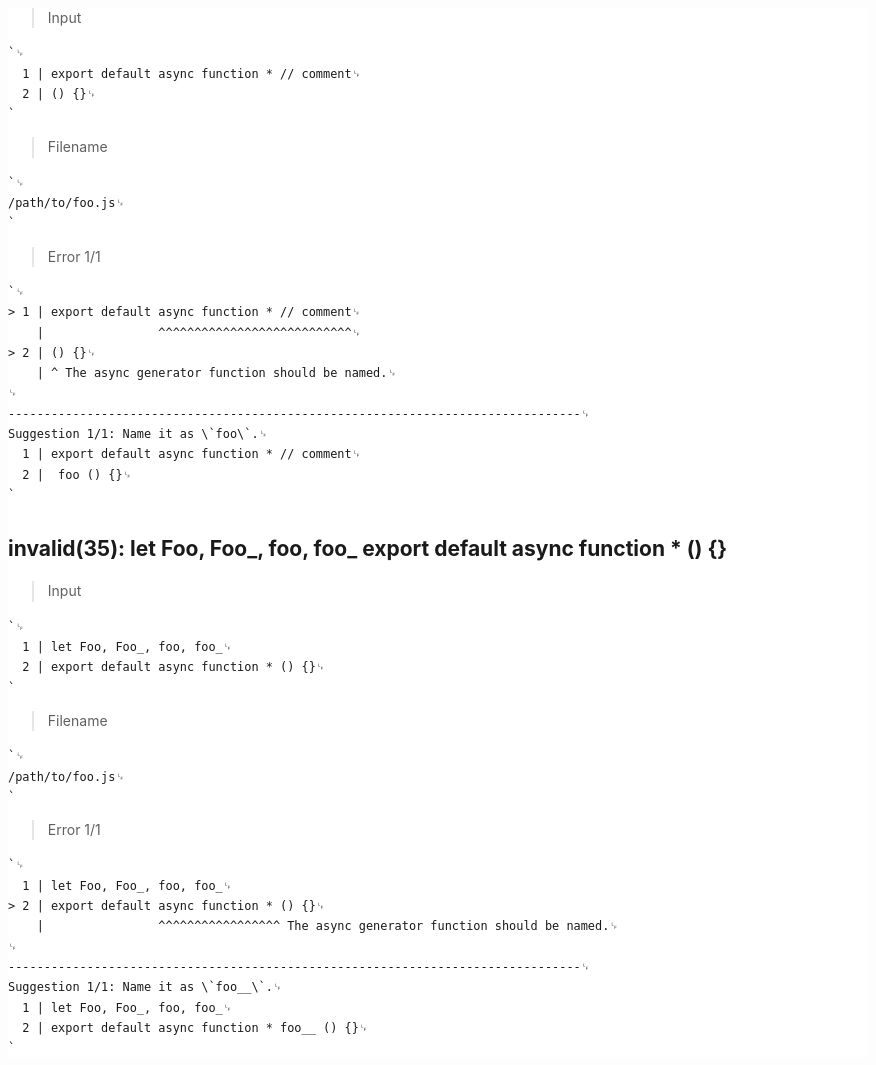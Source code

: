 > Input

    `␊
      1 | export default async function * // comment␊
      2 | () {}␊
    `

> Filename

    `␊
    /path/to/foo.js␊
    `

> Error 1/1

    `␊
    > 1 | export default async function * // comment␊
        |                ^^^^^^^^^^^^^^^^^^^^^^^^^^^␊
    > 2 | () {}␊
        | ^ The async generator function should be named.␊
    ␊
    --------------------------------------------------------------------------------␊
    Suggestion 1/1: Name it as \`foo\`.␊
      1 | export default async function * // comment␊
      2 |  foo () {}␊
    `

## invalid(35): let Foo, Foo_, foo, foo_ export default async function * () {}

> Input

    `␊
      1 | let Foo, Foo_, foo, foo_␊
      2 | export default async function * () {}␊
    `

> Filename

    `␊
    /path/to/foo.js␊
    `

> Error 1/1

    `␊
      1 | let Foo, Foo_, foo, foo_␊
    > 2 | export default async function * () {}␊
        |                ^^^^^^^^^^^^^^^^^ The async generator function should be named.␊
    ␊
    --------------------------------------------------------------------------------␊
    Suggestion 1/1: Name it as \`foo__\`.␊
      1 | let Foo, Foo_, foo, foo_␊
      2 | export default async function * foo__ () {}␊
    `
